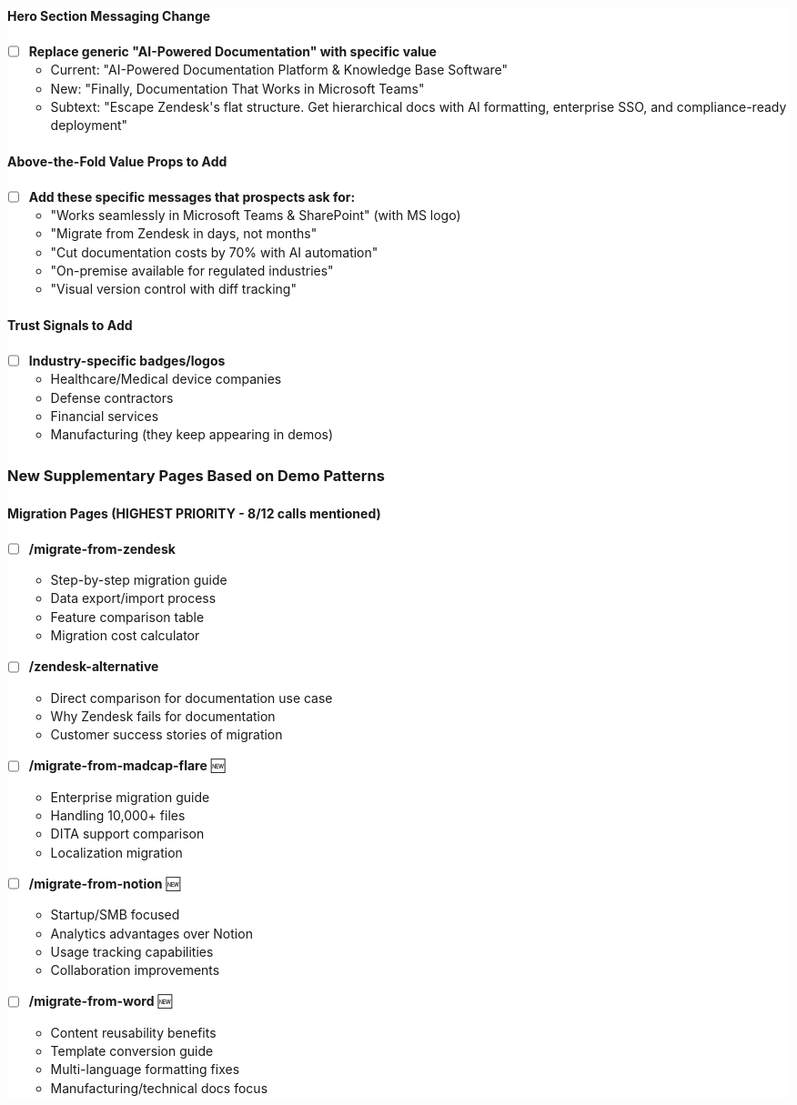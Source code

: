 #### Hero Section Messaging Change
- [ ] **Replace generic "AI-Powered Documentation" with specific value**
  - Current: "AI-Powered Documentation Platform & Knowledge Base Software"
  - New: "Finally, Documentation That Works in Microsoft Teams"
  - Subtext: "Escape Zendesk's flat structure. Get hierarchical docs with AI formatting, enterprise SSO, and compliance-ready deployment"

#### Above-the-Fold Value Props to Add
- [ ] **Add these specific messages that prospects ask for:**
  - "Works seamlessly in Microsoft Teams & SharePoint" (with MS logo)
  - "Migrate from Zendesk in days, not months" 
  - "Cut documentation costs by 70% with AI automation"
  - "On-premise available for regulated industries"
  - "Visual version control with diff tracking"

#### Trust Signals to Add
- [ ] **Industry-specific badges/logos**
  - Healthcare/Medical device companies
  - Defense contractors
  - Financial services
  - Manufacturing (they keep appearing in demos)

### New Supplementary Pages Based on Demo Patterns

#### Migration Pages (HIGHEST PRIORITY - 8/12 calls mentioned)
- [ ] **/migrate-from-zendesk**
  - Step-by-step migration guide
  - Data export/import process
  - Feature comparison table
  - Migration cost calculator
  
- [ ] **/zendesk-alternative**
  - Direct comparison for documentation use case
  - Why Zendesk fails for documentation
  - Customer success stories of migration

- [ ] **/migrate-from-madcap-flare** 🆕
  - Enterprise migration guide
  - Handling 10,000+ files
  - DITA support comparison
  - Localization migration

- [ ] **/migrate-from-notion** 🆕
  - Startup/SMB focused
  - Analytics advantages over Notion
  - Usage tracking capabilities
  - Collaboration improvements

- [ ] **/migrate-from-word** 🆕
  - Content reusability benefits
  - Template conversion guide
  - Multi-language formatting fixes
  - Manufacturing/technical docs focus
